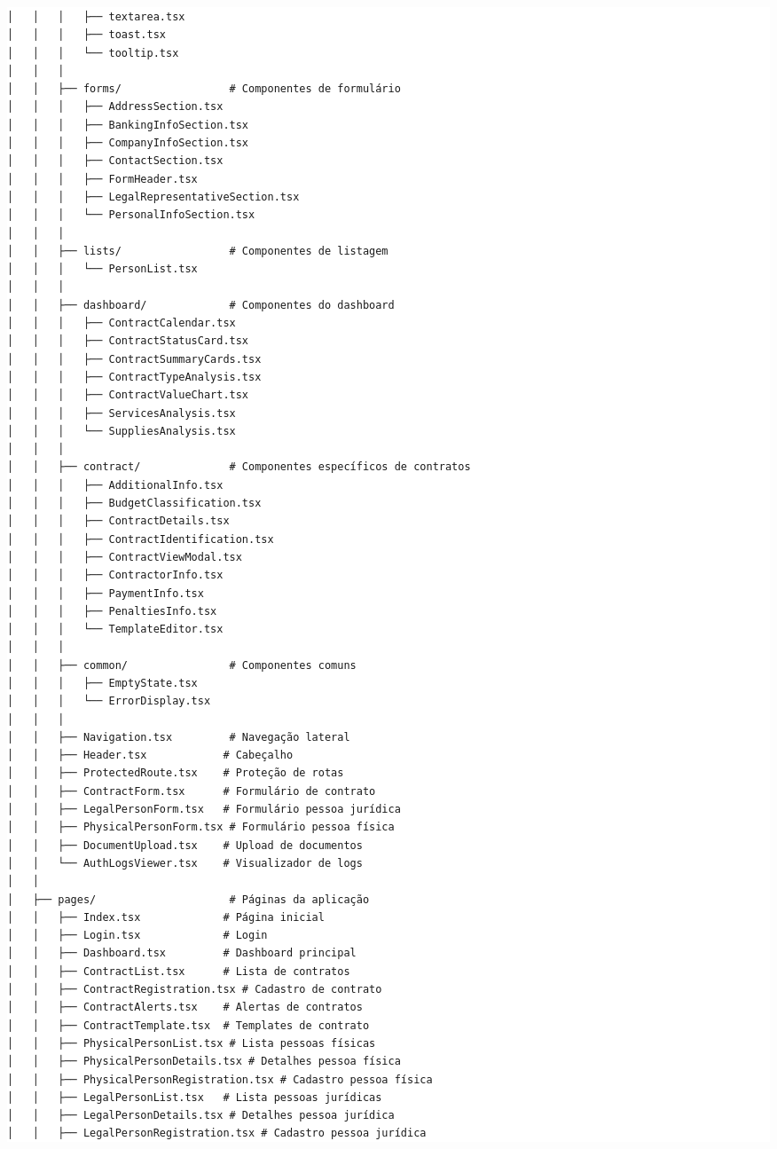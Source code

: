 ```
│   │   │   ├── textarea.tsx
│   │   │   ├── toast.tsx
│   │   │   └── tooltip.tsx
│   │   │
│   │   ├── forms/                 # Componentes de formulário
│   │   │   ├── AddressSection.tsx
│   │   │   ├── BankingInfoSection.tsx
│   │   │   ├── CompanyInfoSection.tsx
│   │   │   ├── ContactSection.tsx
│   │   │   ├── FormHeader.tsx
│   │   │   ├── LegalRepresentativeSection.tsx
│   │   │   └── PersonalInfoSection.tsx
│   │   │
│   │   ├── lists/                 # Componentes de listagem
│   │   │   └── PersonList.tsx
│   │   │
│   │   ├── dashboard/             # Componentes do dashboard
│   │   │   ├── ContractCalendar.tsx
│   │   │   ├── ContractStatusCard.tsx
│   │   │   ├── ContractSummaryCards.tsx
│   │   │   ├── ContractTypeAnalysis.tsx
│   │   │   ├── ContractValueChart.tsx
│   │   │   ├── ServicesAnalysis.tsx
│   │   │   └── SuppliesAnalysis.tsx
│   │   │
│   │   ├── contract/              # Componentes específicos de contratos
│   │   │   ├── AdditionalInfo.tsx
│   │   │   ├── BudgetClassification.tsx
│   │   │   ├── ContractDetails.tsx
│   │   │   ├── ContractIdentification.tsx
│   │   │   ├── ContractViewModal.tsx
│   │   │   ├── ContractorInfo.tsx
│   │   │   ├── PaymentInfo.tsx
│   │   │   ├── PenaltiesInfo.tsx
│   │   │   └── TemplateEditor.tsx
│   │   │
│   │   ├── common/                # Componentes comuns
│   │   │   ├── EmptyState.tsx
│   │   │   └── ErrorDisplay.tsx
│   │   │
│   │   ├── Navigation.tsx         # Navegação lateral
│   │   ├── Header.tsx            # Cabeçalho
│   │   ├── ProtectedRoute.tsx    # Proteção de rotas
│   │   ├── ContractForm.tsx      # Formulário de contrato
│   │   ├── LegalPersonForm.tsx   # Formulário pessoa jurídica
│   │   ├── PhysicalPersonForm.tsx # Formulário pessoa física
│   │   ├── DocumentUpload.tsx    # Upload de documentos
│   │   └── AuthLogsViewer.tsx    # Visualizador de logs
│   │
│   ├── pages/                     # Páginas da aplicação
│   │   ├── Index.tsx             # Página inicial
│   │   ├── Login.tsx             # Login
│   │   ├── Dashboard.tsx         # Dashboard principal
│   │   ├── ContractList.tsx      # Lista de contratos
│   │   ├── ContractRegistration.tsx # Cadastro de contrato
│   │   ├── ContractAlerts.tsx    # Alertas de contratos
│   │   ├── ContractTemplate.tsx  # Templates de contrato
│   │   ├── PhysicalPersonList.tsx # Lista pessoas físicas
│   │   ├── PhysicalPersonDetails.tsx # Detalhes pessoa física
│   │   ├── PhysicalPersonRegistration.tsx # Cadastro pessoa física
│   │   ├── LegalPersonList.tsx   # Lista pessoas jurídicas
│   │   ├── LegalPersonDetails.tsx # Detalhes pessoa jurídica
│   │   ├── LegalPersonRegistration.tsx # Cadastro pessoa jurídica
```